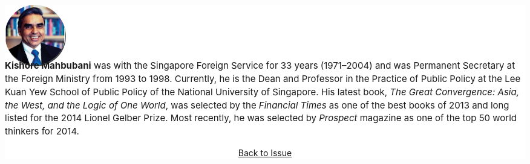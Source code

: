 <img style="width:100px;height:100px;margin-bottom:-30px; border-radius:100%; box-shadow: 1px 2px 0px #424242;" src="/images/vol-10-issue-2/singaporean/kishore.png">
<p style="font-size:15px;"><b>Kishore Mahbubani</b> was with the Singapore Foreign Service for 33 years (1971–2004) and was Permanent Secretary at the Foreign Ministry from 1993 to 1998. Currently, he is the Dean and Professor in the Practice of Public Policy at the Lee Kuan Yew School of Public Policy of the National University of Singapore. His latest book, <i>The Great Convergence: Asia, the West, and the Logic of One World</i>, was selected by the <i>Financial Times</i> as one of the best books of 2013 and long listed for the 2014 Lionel Gelber Prize. Most recently, he was selected by <i>Prospect</i> magazine as one of the top 50 world thinkers for 2014.</p>

<a href="https://biblioasia.nlb.gov.sg/vol-10/issue-2/jul-sep-2014/"><center>Back to Issue</center></a>